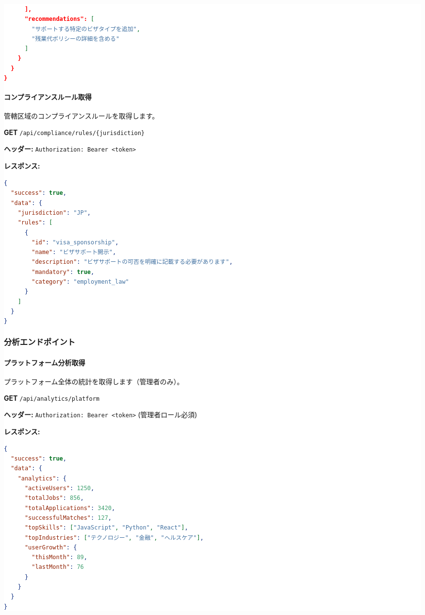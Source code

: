 ```json
      ],
      "recommendations": [
        "サポートする特定のビザタイプを追加",
        "残業代ポリシーの詳細を含める"
      ]
    }
  }
}
```

#### コンプライアンスルール取得
管轄区域のコンプライアンスルールを取得します。

**GET** `/api/compliance/rules/{jurisdiction}`

**ヘッダー:** `Authorization: Bearer <token>`

**レスポンス:**
```json
{
  "success": true,
  "data": {
    "jurisdiction": "JP",
    "rules": [
      {
        "id": "visa_sponsorship",
        "name": "ビザサポート開示",
        "description": "ビザサポートの可否を明確に記載する必要があります",
        "mandatory": true,
        "category": "employment_law"
      }
    ]
  }
}
```

### 分析エンドポイント

#### プラットフォーム分析取得
プラットフォーム全体の統計を取得します（管理者のみ）。

**GET** `/api/analytics/platform`

**ヘッダー:** `Authorization: Bearer <token>` (管理者ロール必須)

**レスポンス:**
```json
{
  "success": true,
  "data": {
    "analytics": {
      "activeUsers": 1250,
      "totalJobs": 856,
      "totalApplications": 3420,
      "successfulMatches": 127,
      "topSkills": ["JavaScript", "Python", "React"],
      "topIndustries": ["テクノロジー", "金融", "ヘルスケア"],
      "userGrowth": {
        "thisMonth": 89,
        "lastMonth": 76
      }
    }
  }
}
```
